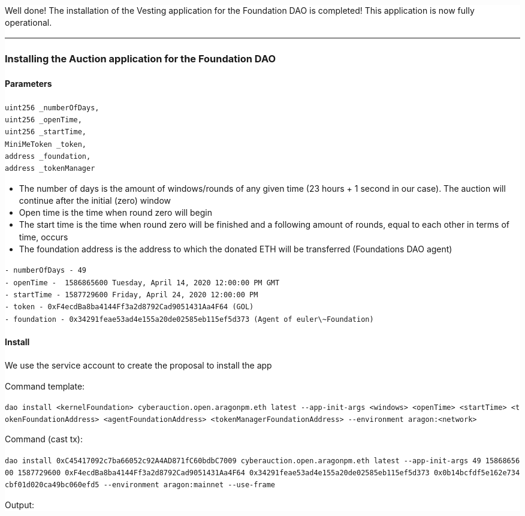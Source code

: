 Well done! The installation of the Vesting application for the Foundation DAO is completed! This application is now fully operational.

____________

### Installing the Auction application for the Foundation DAO

#### Parameters

```
uint256 _numberOfDays,
uint256 _openTime,
uint256 _startTime,
MiniMeToken _token,
address _foundation,
address _tokenManager
```

- The number of days is the amount of windows/rounds of any given time (23 hours + 1 second in our case). The auction will continue after the initial (zero) window
- Open time is the time when round zero will begin 
- The start time is the time when round zero will be finished and a following amount of rounds, equal to each other in terms of time, occurs
- The foundation address is the address to which the donated ETH will be transferred (Foundations DAO agent)

```
- numberOfDays - 49
- openTime -  1586865600 Tuesday, April 14, 2020 12:00:00 PM GMT
- startTime - 1587729600 Friday, April 24, 2020 12:00:00 PM
- token - 0xF4ecdBa8ba4144Ff3a2d8792Cad9051431Aa4F64 (GOL)
- foundation - 0x34291feae53ad4e155a20de02585eb115ef5d373 (Agent of euler\~Foundation)
```

#### Install
We use the service account to create the proposal to install the app

Command template:

```
dao install <kernelFoundation> cyberauction.open.aragonpm.eth latest --app-init-args <windows> <openTime> <startTime> <tokenFoundationAddress> <agentFoundationAddress> <tokenManagerFoundationAddress> --environment aragon:<network>
```

Command (cast tx):

```
dao install 0xC45417092c7ba66052c92A4AD871fC60bdbC7009 cyberauction.open.aragonpm.eth latest --app-init-args 49 1586865600 1587729600 0xF4ecdBa8ba4144Ff3a2d8792Cad9051431Aa4F64 0x34291feae53ad4e155a20de02585eb115ef5d373 0x0b14bcfdf5e162e734cbf01d020ca49bc060efd5 --environment aragon:mainnet --use-frame
```

Output:
